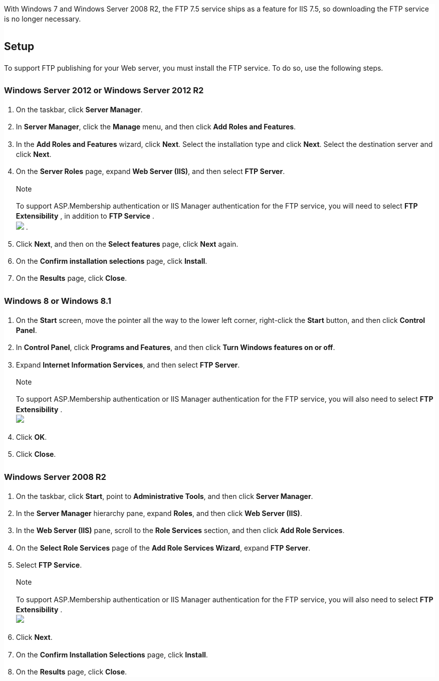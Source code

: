 
With Windows 7 and Windows Server 2008 R2, the FTP 7.5 service ships as a feature for IIS 7.5, so downloading the FTP service is no longer necessary.

<a id="003"></a>
## Setup

To support FTP publishing for your Web server, you must install the FTP service. To do so, use the following steps.

### Windows Server 2012 or Windows Server 2012 R2

1. On the taskbar, click **Server Manager**.
2. In **Server Manager**, click the **Manage** menu, and then click **Add Roles and Features**.
3. In the **Add Roles and Features** wizard, click **Next**. Select the installation type and click **Next**. Select the destination server and click **Next**.
4. On the **Server Roles** page, expand **Web Server (IIS)**, and then select **FTP Server**.  
  
    > [!NOTE]
    > To support ASP.Membership authentication or IIS Manager authentication for the FTP service, you will need to select     **FTP Extensibility** , in addition to     **FTP Service** .  
    [![](sslClientCertificates/_static/image2.png)](sslClientCertificates/_static/image1.png) .
5. Click **Next**, and then on the **Select features** page, click **Next** again.
6. On the **Confirm installation selections** page, click **Install**.
7. On the **Results** page, click **Close**.

### Windows 8 or Windows 8.1

1. On the **Start** screen, move the pointer all the way to the lower left corner, right-click the **Start** button, and then click **Control Panel**.
2. In **Control Panel**, click **Programs and Features**, and then click **Turn Windows features on or off**.
3. Expand **Internet Information Services**, and then select **FTP Server**.   
  
    > [!NOTE]
    > To support ASP.Membership authentication or IIS Manager authentication for the FTP service, you will also need to select     **FTP Extensibility** .   
    [![](sslClientCertificates/_static/image4.png)](sslClientCertificates/_static/image3.png)
4. Click **OK**.
5. Click **Close**.

### Windows Server 2008 R2

1. On the taskbar, click **Start**, point to **Administrative Tools**, and then click **Server Manager**.
2. In the **Server Manager** hierarchy pane, expand **Roles**, and then click **Web Server (IIS)**.
3. In the **Web Server (IIS)** pane, scroll to the **Role Services** section, and then click **Add Role Services**.
4. On the **Select Role Services** page of the **Add Role Services Wizard**, expand **FTP Server**.
5. Select **FTP Service**.  
  
    > [!NOTE]
    > To support ASP.Membership authentication or IIS Manager authentication for the FTP service, you will also need to select     **FTP Extensibility** .  
    [![](sslClientCertificates/_static/image6.png)](sslClientCertificates/_static/image5.png)
6. Click **Next**.
7. On the **Confirm Installation Selections** page, click **Install**.
8. On the **Results** page, click **Close**.
